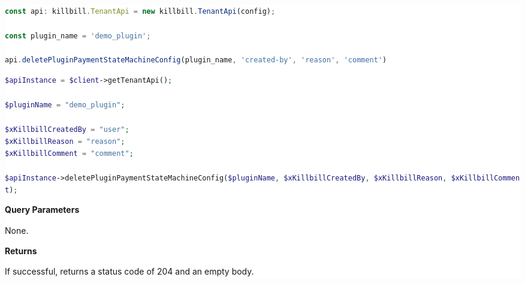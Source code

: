 ````javascript
const api: killbill.TenantApi = new killbill.TenantApi(config);

const plugin_name = 'demo_plugin';

api.deletePluginPaymentStateMachineConfig(plugin_name, 'created-by', 'reason', 'comment')
````

````php
$apiInstance = $client->getTenantApi();

$pluginName = "demo_plugin";

$xKillbillCreatedBy = "user";
$xKillbillReason = "reason";
$xKillbillComment = "comment";

$apiInstance->deletePluginPaymentStateMachineConfig($pluginName, $xKillbillCreatedBy, $xKillbillReason, $xKillbillComment);
````

**Query Parameters**

None.

**Returns**

If successful, returns a status code of 204 and an empty body.
